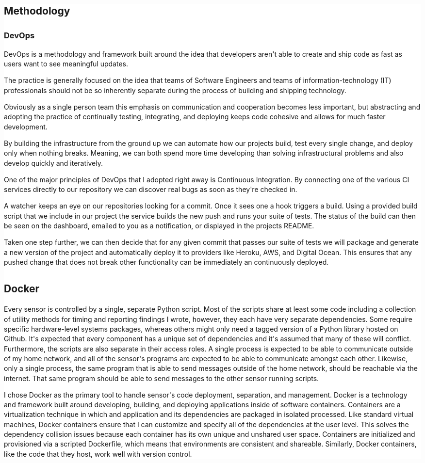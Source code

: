 ## Methodology

### DevOps

DevOps is a methodology and framework built around the idea that developers aren't able to create and ship code as fast as users want to see meaningful updates.

The practice is generally focused on the idea that teams of Software Engineers and teams of information-technology (IT) professionals should not be so inherently separate during the process of building and shipping technology.

Obviously as a single person team this emphasis on communication and cooperation becomes less important, but abstracting and adopting the practice of continually testing, integrating, and deploying keeps code cohesive and allows for much faster development.

By building the infrastructure from the ground up we can automate how our projects build, test every single change, and deploy only when nothing breaks. Meaning, we can both spend more time developing than solving infrastructural problems and also develop quickly and iteratively.

One of the major principles of DevOps that I adopted right away is Continuous Integration. By connecting one of the various CI services directly to our repository we can discover real bugs as soon as they're checked in.

A watcher keeps an eye on our repositories looking for a commit. Once it sees one a hook triggers a build. Using a provided build script that we include in our project the service builds the new push and runs your suite of tests. The status of the build can then be seen on the dashboard, emailed to you as a notification, or displayed in the projects README.

Taken one step further, we can then decide that for any given commit that passes our suite of tests we will package and generate a new version of the project and automatically deploy it to providers like Heroku, AWS, and Digital Ocean. This ensures that any pushed change that does not break other functionality can be immediately an continuously deployed.

## Docker

Every sensor is controlled by a single, separate Python script. Most of the scripts share at least some code including a collection of utility methods for timing and reporting findings I wrote, however, they each have very separate dependencies. Some require specific hardware-level systems packages, whereas others might only need a tagged version of a Python library hosted on Github. It's expected that every component has a unique set of dependencies and it's assumed that many of these will conflict. Furthermore, the scripts are also separate in their access roles. A single process is expected to be able to communicate outside of my home network, and all of the sensor's programs are expected to be able to communicate amongst each other. Likewise, only a single process, the same program that is able to send messages outside of the home network, should be reachable via the internet. That same program should be able to send messages to the other sensor running scripts.

I chose Docker as the primary tool to handle sensor's code deployment, separation, and management. Docker is a technology and framework built around developing, building, and deploying applications inside of software containers. Containers are a virtualization technique in which and application and its dependencies are packaged in isolated processed. Like standard virtual machines, Docker containers ensure that I can customize and specify all of the dependencies at the user level. This solves the dependency collision issues because each container has its own unique and unshared user space. Containers are initialized and provisioned via a scripted Dockerfile, which means that environments are consistent and shareable. Similarly, Docker containers, like the code that they host, work well with version control.
